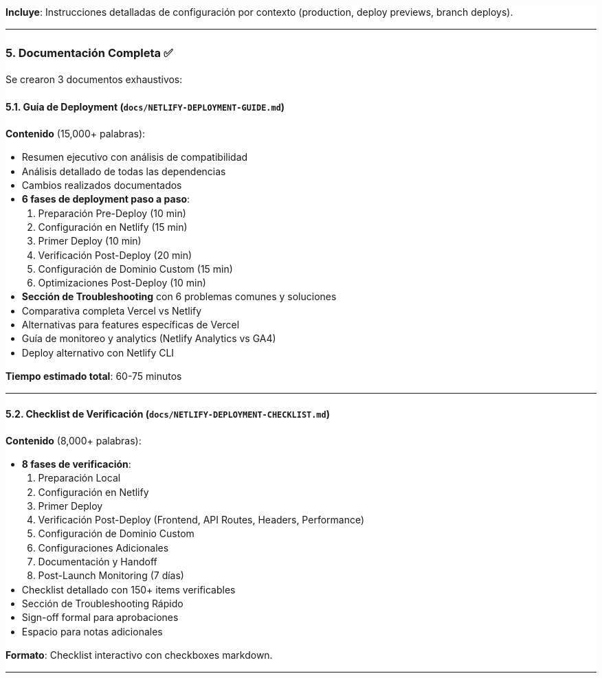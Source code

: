 **Incluye**: Instrucciones detalladas de configuración por contexto (production, deploy previews, branch deploys).

---

### 5. **Documentación Completa** ✅

Se crearon 3 documentos exhaustivos:

#### **5.1. Guía de Deployment (`docs/NETLIFY-DEPLOYMENT-GUIDE.md`)**

**Contenido** (15,000+ palabras):

- Resumen ejecutivo con análisis de compatibilidad
- Análisis detallado de todas las dependencias
- Cambios realizados documentados
- **6 fases de deployment paso a paso**:
  1. Preparación Pre-Deploy (10 min)
  2. Configuración en Netlify (15 min)
  3. Primer Deploy (10 min)
  4. Verificación Post-Deploy (20 min)
  5. Configuración de Dominio Custom (15 min)
  6. Optimizaciones Post-Deploy (10 min)
- **Sección de Troubleshooting** con 6 problemas comunes y soluciones
- Comparativa completa Vercel vs Netlify
- Alternativas para features específicas de Vercel
- Guía de monitoreo y analytics (Netlify Analytics vs GA4)
- Deploy alternativo con Netlify CLI

**Tiempo estimado total**: 60-75 minutos

---

#### **5.2. Checklist de Verificación (`docs/NETLIFY-DEPLOYMENT-CHECKLIST.md`)**

**Contenido** (8,000+ palabras):

- **8 fases de verificación**:
  1. Preparación Local
  2. Configuración en Netlify
  3. Primer Deploy
  4. Verificación Post-Deploy (Frontend, API Routes, Headers, Performance)
  5. Configuración de Dominio Custom
  6. Configuraciones Adicionales
  7. Documentación y Handoff
  8. Post-Launch Monitoring (7 días)
- Checklist detallado con 150+ items verificables
- Sección de Troubleshooting Rápido
- Sign-off formal para aprobaciones
- Espacio para notas adicionales

**Formato**: Checklist interactivo con checkboxes markdown.

---